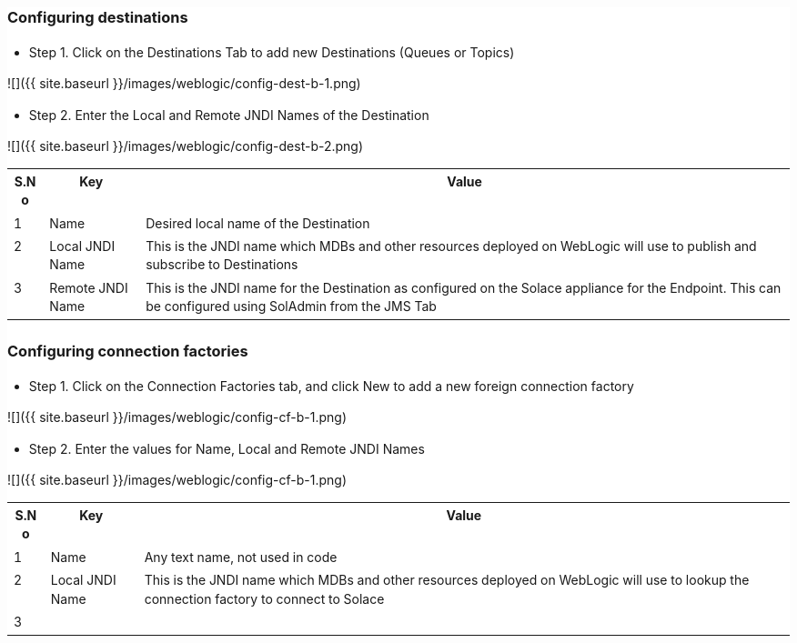 ### Configuring destinations

* Step 1. Click on the Destinations Tab to add new Destinations (Queues or Topics)

![]({{ site.baseurl }}/images/weblogic/config-dest-b-1.png)

* Step 2. Enter the Local and Remote JNDI Names of the Destination

![]({{ site.baseurl }}/images/weblogic/config-dest-b-2.png)

<table>
    <tr>
      <th>S.No</th>
      <th>Key</th>
      <th>Value</th>
    </tr>
    <tr>
      <td>1</td>
      <td>Name</td>
      <td>Desired local name of the Destination</td>
    </tr>
    <tr>
      <td>2</td>
      <td>Local JNDI Name</td>
      <td>This is the JNDI name which MDBs and other resources deployed on WebLogic will use to publish and subscribe to Destinations</td>
    </tr>   
    <tr>
      <td>3</td>
      <td>Remote JNDI Name</td>
      <td>This is the JNDI name for the Destination as configured on the Solace appliance for the Endpoint. This can be configured using SolAdmin from the JMS Tab</td>
    </tr>   
</table>

### Configuring connection factories

* Step 1. Click on the Connection Factories tab, and click New to add a new foreign connection factory

![]({{ site.baseurl }}/images/weblogic/config-cf-b-1.png)

* Step 2. Enter the values for Name, Local and Remote JNDI Names

![]({{ site.baseurl }}/images/weblogic/config-cf-b-1.png)

<table>
    <tr>
      <th>S.No</th>
      <th>Key</th>
      <th>Value</th>
    </tr>
    <tr>
      <td>1</td>
      <td>Name</td>
      <td>Any text name, not used in code</td>
    </tr>
    <tr>
      <td>2</td>
      <td>Local JNDI Name</td>
      <td>This is the JNDI name which MDBs and other resources deployed on WebLogic will use to lookup the connection factory to connect to Solace</td>
    </tr>   
    <tr>
      <td>3</td>